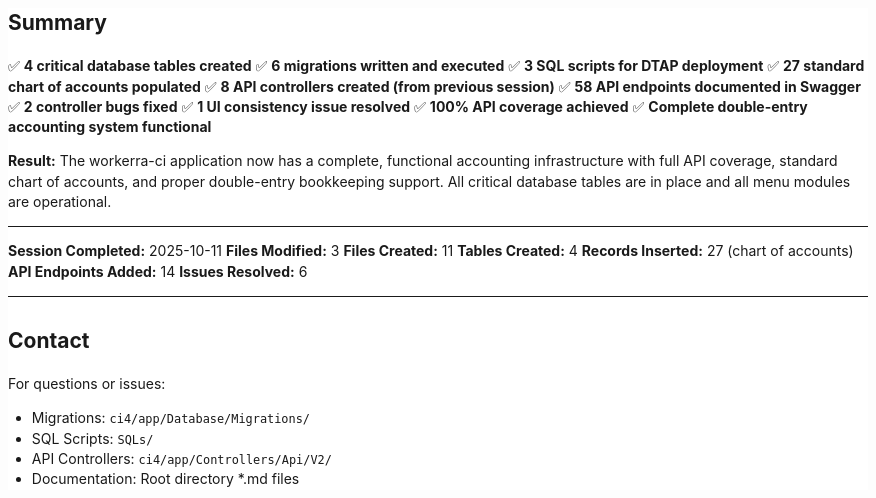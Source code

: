 
## Summary

✅ **4 critical database tables created**
✅ **6 migrations written and executed**
✅ **3 SQL scripts for DTAP deployment**
✅ **27 standard chart of accounts populated**
✅ **8 API controllers created (from previous session)**
✅ **58 API endpoints documented in Swagger**
✅ **2 controller bugs fixed**
✅ **1 UI consistency issue resolved**
✅ **100% API coverage achieved**
✅ **Complete double-entry accounting system functional**

**Result:** The workerra-ci application now has a complete, functional accounting infrastructure with full API coverage, standard chart of accounts, and proper double-entry bookkeeping support. All critical database tables are in place and all menu modules are operational.

---

**Session Completed:** 2025-10-11
**Files Modified:** 3
**Files Created:** 11
**Tables Created:** 4
**Records Inserted:** 27 (chart of accounts)
**API Endpoints Added:** 14
**Issues Resolved:** 6

---

## Contact

For questions or issues:
- Migrations: `ci4/app/Database/Migrations/`
- SQL Scripts: `SQLs/`
- API Controllers: `ci4/app/Controllers/Api/V2/`
- Documentation: Root directory *.md files
